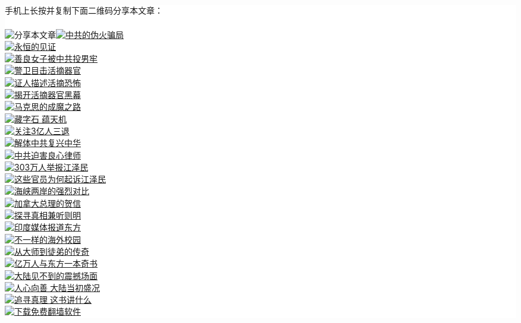 ####
手机上长按并复制下面二维码分享本文章：<br><br><img src="http://www.hehaibao.com/qr/index.php?m=1&e=L&p=10&t=&d=https://github.com/asdfghy6/djy/blob/master/gb/17/3/23/n8958233.md%231" title="分享本文章"></td><td VALIGN=TOP><a href="https://github.com/asdfghy6/djy/blob/master/gb/16/1/21/n4622075.md?dfh#1" target="_blank"><img src="https://raw.githubusercontent.com/asdfghy6/djy/master/gb/300/wei-f1.jpg" title="中共的伪火骗局"  alt="中共的伪火骗局"></a><br><a href="https://github.com/asdfghy6/yh/blob/master/README.md?dfh#1" target="_blank"><img src="https://raw.githubusercontent.com/asdfghy6/djy/master/gb/300/yong-h.jpg" title="永恒的见证"  alt="永恒的见证"></a><br><a href="https://github.com/asdfghy6/djy/blob/master/gb/13/9/29/n3974789.md?dfh#1" target="_blank"><img src="https://raw.githubusercontent.com/asdfghy6/djy/master/gb/300/shang-lnz.jpg" title="善良女子被中共投男牢"  alt="善良女子被中共投男牢"></a><br><a href="https://github.com/asdfghy6/djy/blob/master/gb/16/3/16/n4663449.md?dfh#1" target="_blank"><img src="https://raw.githubusercontent.com/asdfghy6/djy/master/gb/300/huo-z3.jpg" title="警卫目击活摘器官"  alt="警卫目击活摘器官"></a><br><a href="https://github.com/asdfghy6/djy/blob/master/gb/16/8/7/n8177641.md?dfh#1" target="_blank"><img src="https://raw.githubusercontent.com/asdfghy6/djy/master/gb/300/huo-z4.jpg" title="证人描述活摘恐怖"  alt="证人描述活摘恐怖"></a><br><a href="https://github.com/asdfghy6/djy/blob/master/gb/10/4/19/n2881569.md?dfh#1" target="_blank"><img src="https://raw.githubusercontent.com/asdfghy6/djy/master/gb/300/huo-z1.jpg" title="揭开活摘器官黑幕"  alt="揭开活摘器官黑幕"></a><br><a href="https://github.com/asdfghy6/djy/blob/master/gb/10/11/7/n3077476.md?dfh#1" target="_blank"><img src="https://raw.githubusercontent.com/asdfghy6/djy/master/gb/300/ma-ks.jpg" title="马克思的成魔之路"  alt="马克思的成魔之路"></a><br><a href="https://github.com/asdfghy6/djy/blob/master/gb/14/6/9/n4173977.md?dfh#1" target="_blank"><img src="https://raw.githubusercontent.com/asdfghy6/djy/master/gb/300/chang-zs.jpg" title="藏字石 蕴天机"  alt="藏字石 蕴天机"></a><br><a href="https://github.com/asdfghy6/djy/blob/master/gb/18/5/10/n10381511.md?dfh#1" target="_blank"><img src="https://raw.githubusercontent.com/asdfghy6/djy/master/gb/300/st1.jpg" title="关注3亿人三退"  alt="关注3亿人三退"></a><br><a href="https://github.com/asdfghy6/djy/blob/master/gb/18/3/21/n10237682.md?dfh#1" target="_blank"><img src="https://raw.githubusercontent.com/asdfghy6/djy/master/gb/300/jie-t.jpg" title="解体中共复兴中华"  alt="解体中共复兴中华"></a><br><a href="https://github.com/asdfghy6/djy/blob/master/gb/9/2/9/n2422991.md?dfh#1" target="_blank"><img src="https://raw.githubusercontent.com/asdfghy6/djy/master/gb/300/gao-zs.jpg" title="中共迫害良心律师"  alt="中共迫害良心律师"></a><br><a href="https://github.com/asdfghy6/djy/blob/master/gb/18/12/9/n10900044.md?dfh#1" target="_blank"><img src="https://raw.githubusercontent.com/asdfghy6/djy/master/gb/300/sj1.jpg" title="303万人举报江泽民"  alt="303万人举报江泽民"></a><br><a href="https://github.com/asdfghy6/djy/blob/master/gb/18/8/28/n10672014.md?dfh#1" target="_blank"><img src="https://raw.githubusercontent.com/asdfghy6/djy/master/gb/300/sj2.jpg" title="这些官员为何起诉江泽民"  alt="这些官员为何起诉江泽民"></a><br><a href="https://github.com/asdfghy6/djy/blob/master/gb/8/12/18/n2367165.md?dfh#1" target="_blank"><img src="https://raw.githubusercontent.com/asdfghy6/djy/master/gb/300/liangan.jpg" title="海峡两岸的强烈对比"  alt="海峡两岸的强烈对比"></a><br><a href="https://github.com/asdfghy6/djy/blob/master/gb/15/5/5/n4427238.md?dfh#1" target="_blank"><img src="https://raw.githubusercontent.com/asdfghy6/djy/master/gb/300/jia-ndzl.jpg" title="加拿大总理的贺信"  alt="加拿大总理的贺信"></a><br><a href="https://github.com/asdfghy6/djy/blob/master/gb/11/6/17/n3289382.md?dfh#1" target="_blank">
<img src="https://raw.githubusercontent.com/asdfghy6/djy/master/gb/300/xiao-wd.jpg" title="探寻真相兼听则明"  alt="探寻真相兼听则明"></a><br><a href="https://github.com/asdfghy6/djy/blob/master/gb/18/10/27/n10812623.md?dfh#1" target="_blank"><img src="https://raw.githubusercontent.com/asdfghy6/djy/master/gb/300/yindu.jpg" title="印度媒体报道东方"  alt="印度媒体报道东方"></a><br><a href="https://github.com/asdfghy6/djy/blob/master/gb/18/6/9/n10469652.md?dfh#1" target="_blank"><img src="https://raw.githubusercontent.com/asdfghy6/djy/master/gb/300/xie-j.jpg" title="不一样的海外校园"  alt="不一样的海外校园"></a><br><a href="https://github.com/asdfghy6/djy/blob/master/gb/7/4/5/n1669415.md?dfh#1" target="_blank"><img src="https://raw.githubusercontent.com/asdfghy6/djy/master/gb/300/li-up.jpg" title="从大师到徒弟的传奇"  alt="从大师到徒弟的传奇"></a><br><a href="https://github.com/asdfghy6/djy/blob/master/gb/17/5/26/n9191512.md?dfh#1" target="_blank"><img src="https://raw.githubusercontent.com/asdfghy6/djy/master/gb/300/zfl2.jpg" title="亿万人与东方一本奇书"  alt="亿万人与东方一本奇书"></a><br><a href="https://github.com/asdfghy6/djy/blob/master/gb/13/11/27/n4020290.md?dfh#1" target="_blank"><img src="https://raw.githubusercontent.com/asdfghy6/djy/master/gb/300/zhen-h.jpg" title="大陆见不到的震撼场面"  alt="大陆见不到的震撼场面"></a><br><a href="https://github.com/asdfghy6/djy/blob/master/gb/15/7/17/n4482910.md?dfh#1" target="_blank"><img src="https://raw.githubusercontent.com/asdfghy6/djy/master/gb/300/dalu-sk.jpg" title="人心向善 大陆当初盛况"  alt="人心向善 大陆当初盛况"></a><br><a href="https://github.com/asdfghy6/djy/blob/master/gb/9/10/15/n2689419.md?dfh#1" target="_blank"><img src="https://raw.githubusercontent.com/asdfghy6/djy/master/gb/300/zfl1.jpg" title="追寻真理 这书讲什么"  alt="追寻真理 这书讲什么"></a><br><a href="https://github.com/asdfghy6/fq/blob/master/README.md?dfh#1" target="_blank"><img src="https://raw.githubusercontent.com/asdfghy6/djy/master/gb/300/fq1.jpg" title="下载免费翻墙软件"  alt="下载免费翻墙软件"></a><br></td></tr></table>
